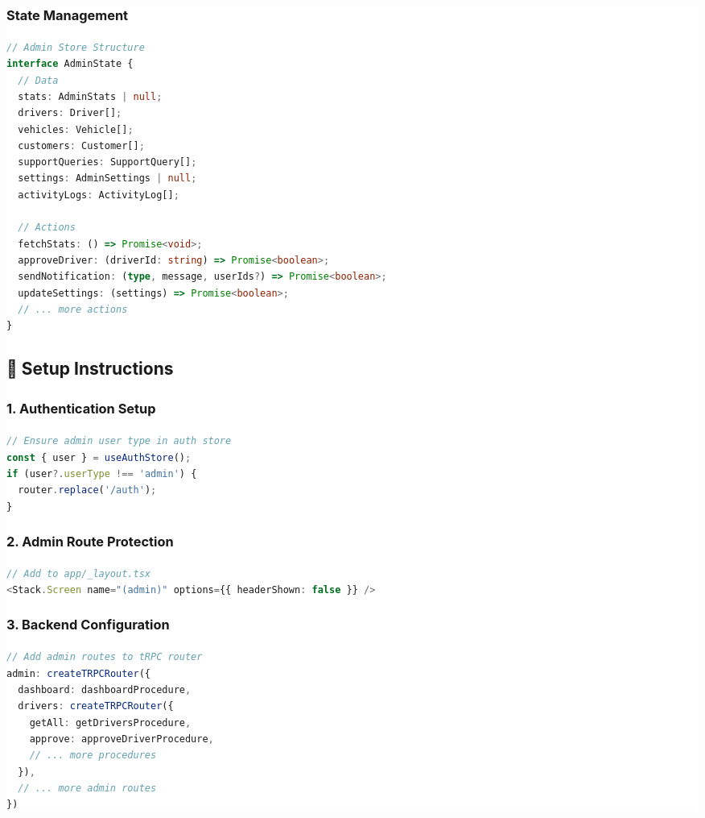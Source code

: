 ### State Management
```typescript
// Admin Store Structure
interface AdminState {
  // Data
  stats: AdminStats | null;
  drivers: Driver[];
  vehicles: Vehicle[];
  customers: Customer[];
  supportQueries: SupportQuery[];
  settings: AdminSettings | null;
  activityLogs: ActivityLog[];
  
  // Actions
  fetchStats: () => Promise<void>;
  approveDriver: (driverId: string) => Promise<boolean>;
  sendNotification: (type, message, userIds?) => Promise<boolean>;
  updateSettings: (settings) => Promise<boolean>;
  // ... more actions
}
```

## 🔧 Setup Instructions

### 1. Authentication Setup
```typescript
// Ensure admin user type in auth store
const { user } = useAuthStore();
if (user?.userType !== 'admin') {
  router.replace('/auth');
}
```

### 2. Admin Route Protection
```typescript
// Add to app/_layout.tsx
<Stack.Screen name="(admin)" options={{ headerShown: false }} />
```

### 3. Backend Configuration
```typescript
// Add admin routes to tRPC router
admin: createTRPCRouter({
  dashboard: dashboardProcedure,
  drivers: createTRPCRouter({
    getAll: getDriversProcedure,
    approve: approveDriverProcedure,
    // ... more procedures
  }),
  // ... more admin routes
})
```
